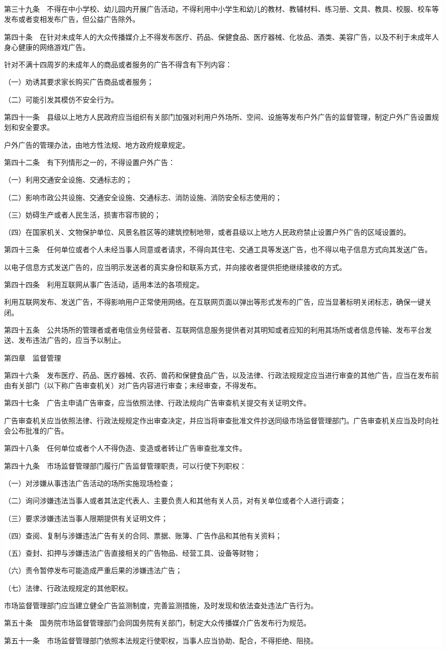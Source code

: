   第三十九条　不得在中小学校、幼儿园内开展广告活动，不得利用中小学生和幼儿的教材、教辅材料、练习册、文具、教具、校服、校车等发布或者变相发布广告，但公益广告除外。

  第四十条　在针对未成年人的大众传播媒介上不得发布医疗、药品、保健食品、医疗器械、化妆品、酒类、美容广告，以及不利于未成年人身心健康的网络游戏广告。

  针对不满十四周岁的未成年人的商品或者服务的广告不得含有下列内容：

  （一）劝诱其要求家长购买广告商品或者服务；

  （二）可能引发其模仿不安全行为。

  第四十一条　县级以上地方人民政府应当组织有关部门加强对利用户外场所、空间、设施等发布户外广告的监督管理，制定户外广告设置规划和安全要求。

  户外广告的管理办法，由地方性法规、地方政府规章规定。

  第四十二条　有下列情形之一的，不得设置户外广告：

  （一）利用交通安全设施、交通标志的；

  （二）影响市政公共设施、交通安全设施、交通标志、消防设施、消防安全标志使用的；

  （三）妨碍生产或者人民生活，损害市容市貌的；

  （四）在国家机关、文物保护单位、风景名胜区等的建筑控制地带，或者县级以上地方人民政府禁止设置户外广告的区域设置的。

  第四十三条　任何单位或者个人未经当事人同意或者请求，不得向其住宅、交通工具等发送广告，也不得以电子信息方式向其发送广告。

  以电子信息方式发送广告的，应当明示发送者的真实身份和联系方式，并向接收者提供拒绝继续接收的方式。

  第四十四条　利用互联网从事广告活动，适用本法的各项规定。

  利用互联网发布、发送广告，不得影响用户正常使用网络。在互联网页面以弹出等形式发布的广告，应当显著标明关闭标志，确保一键关闭。

  第四十五条　公共场所的管理者或者电信业务经营者、互联网信息服务提供者对其明知或者应知的利用其场所或者信息传输、发布平台发送、发布违法广告的，应当予以制止。

第四章　监督管理

  第四十六条　发布医疗、药品、医疗器械、农药、兽药和保健食品广告，以及法律、行政法规规定应当进行审查的其他广告，应当在发布前由有关部门（以下称广告审查机关）对广告内容进行审查；未经审查，不得发布。

  第四十七条　广告主申请广告审查，应当依照法律、行政法规向广告审查机关提交有关证明文件。

  广告审查机关应当依照法律、行政法规规定作出审查决定，并应当将审查批准文件抄送同级市场监督管理部门。广告审查机关应当及时向社会公布批准的广告。

  第四十八条　任何单位或者个人不得伪造、变造或者转让广告审查批准文件。

  第四十九条　市场监督管理部门履行广告监督管理职责，可以行使下列职权：

  （一）对涉嫌从事违法广告活动的场所实施现场检查；

  （二）询问涉嫌违法当事人或者其法定代表人、主要负责人和其他有关人员，对有关单位或者个人进行调查；

  （三）要求涉嫌违法当事人限期提供有关证明文件；

  （四）查阅、复制与涉嫌违法广告有关的合同、票据、账簿、广告作品和其他有关资料；

  （五）查封、扣押与涉嫌违法广告直接相关的广告物品、经营工具、设备等财物；

  （六）责令暂停发布可能造成严重后果的涉嫌违法广告；

  （七）法律、行政法规规定的其他职权。

  市场监督管理部门应当建立健全广告监测制度，完善监测措施，及时发现和依法查处违法广告行为。

  第五十条　国务院市场监督管理部门会同国务院有关部门，制定大众传播媒介广告发布行为规范。

  第五十一条　市场监督管理部门依照本法规定行使职权，当事人应当协助、配合，不得拒绝、阻挠。
